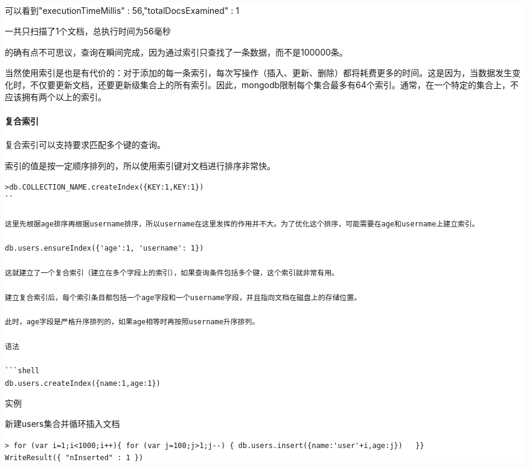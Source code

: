 ```shell
```

可以看到"executionTimeMillis" : 56,"totalDocsExamined" : 1

一共只扫描了1个文档，总执行时间为56毫秒

的确有点不可思议，查询在瞬间完成，因为通过索引只查找了一条数据，而不是100000条。

当然使用索引是也是有代价的：对于添加的每一条索引，每次写操作（插入、更新、删除）都将耗费更多的时间。这是因为，当数据发生变化时，不仅要更新文档，还要更新级集合上的所有索引。因此，mongodb限制每个集合最多有64个索引。通常，在一个特定的集合上，不应该拥有两个以上的索引。


#### 复合索引

复合索引可以支持要求匹配多个键的查询。

索引的值是按一定顺序排列的，所以使用索引键对文档进行排序非常快。

```shell
>db.COLLECTION_NAME.createIndex({KEY:1,KEY:1})
``

这里先根据age排序再根据username排序，所以username在这里发挥的作用并不大。为了优化这个排序，可能需要在age和username上建立索引。

db.users.ensureIndex({'age':1, 'username': 1})

这就建立了一个复合索引（建立在多个字段上的索引），如果查询条件包括多个键，这个索引就非常有用。

建立复合索引后，每个索引条目都包括一个age字段和一个username字段，并且指向文档在磁盘上的存储位置。

此时，age字段是严格升序排列的，如果age相等时再按照username升序排列。

语法

​```shell
db.users.createIndex({name:1,age:1})
```


实例

新建users集合并循环插入文档

```shell
> for (var i=1;i<1000;i++){ for (var j=100;j>1;j--) { db.users.insert({name:'user'+i,age:j})   }}
WriteResult({ "nInserted" : 1 })
```

